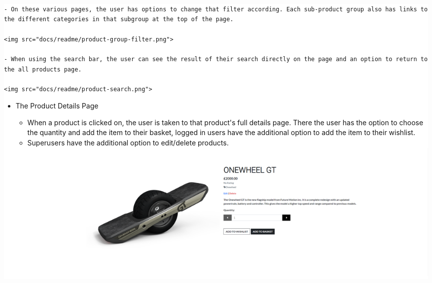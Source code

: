     - On these various pages, the user has options to change that filter according. Each sub-product group also has links to the different categories in that subgroup at the top of the page.

    <img src="docs/readme/product-group-filter.png">

    - When using the search bar, the user can see the result of their search directly on the page and an option to return to the all products page.

    <img src="docs/readme/product-search.png"> 

- The Product Details Page

    - When a product is clicked on, the user is taken to that product's full details page. There the user has the option to choose the quantity and add the item to their basket, logged in users have the additional option to add the item to their wishlist.
    - Superusers have the additional option to edit/delete products.

    <img src="docs/readme/product-details.png">
